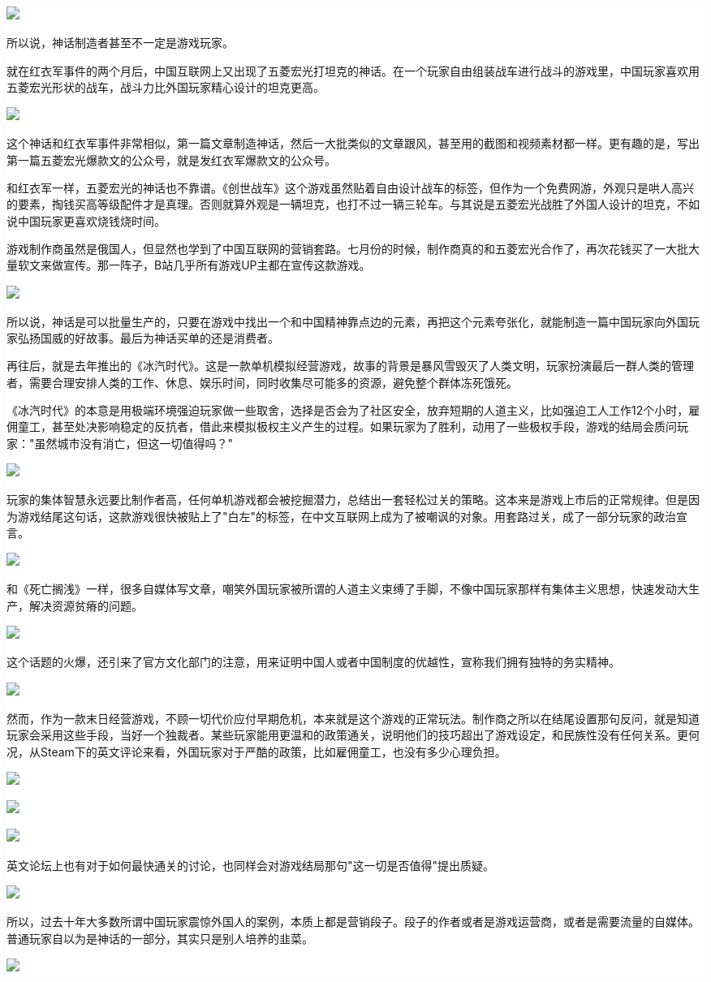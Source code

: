 ![](https://img.bedtime.news/2023/01/25/63d0e0e1c09b2.png)

所以说，神话制造者甚至不一定是游戏玩家。

就在红衣军事件的两个月后，中国互联网上又出现了五菱宏光打坦克的神话。在一个玩家自由组装战车进行战斗的游戏里，中国玩家喜欢用五菱宏光形状的战车，战斗力比外国玩家精心设计的坦克更高。

![](https://img.bedtime.news/2023/01/25/63d0e0e3d9146.jpeg)

这个神话和红衣军事件非常相似，第一篇文章制造神话，然后一大批类似的文章跟风，甚至用的截图和视频素材都一样。更有趣的是，写出第一篇五菱宏光爆款文的公众号，就是发红衣军爆款文的公众号。

和红衣军一样，五菱宏光的神话也不靠谱。《创世战车》这个游戏虽然贴着自由设计战车的标签，但作为一个免费网游，外观只是哄人高兴的要素，掏钱买高等级配件才是真理。否则就算外观是一辆坦克，也打不过一辆三轮车。与其说是五菱宏光战胜了外国人设计的坦克，不如说中国玩家更喜欢烧钱烧时间。

游戏制作商虽然是俄国人，但显然也学到了中国互联网的营销套路。七月份的时候，制作商真的和五菱宏光合作了，再次花钱买了一大批大量软文来做宣传。那一阵子，B站几乎所有游戏UP主都在宣传这款游戏。

![](https://img.bedtime.news/2023/01/25/63d0e0e68cbbf.jpeg)

所以说，神话是可以批量生产的，只要在游戏中找出一个和中国精神靠点边的元素，再把这个元素夸张化，就能制造一篇中国玩家向外国玩家弘扬国威的好故事。最后为神话买单的还是消费者。

再往后，就是去年推出的《冰汽时代》。这是一款单机模拟经营游戏，故事的背景是暴风雪毁灭了人类文明，玩家扮演最后一群人类的管理者，需要合理安排人类的工作、休息、娱乐时间，同时收集尽可能多的资源，避免整个群体冻死饿死。

《冰汽时代》的本意是用极端环境强迫玩家做一些取舍，选择是否会为了社区安全，放弃短期的人道主义，比如强迫工人工作12个小时，雇佣童工，甚至处决影响稳定的反抗者，借此来模拟极权主义产生的过程。如果玩家为了胜利，动用了一些极权手段，游戏的结局会质问玩家："虽然城市没有消亡，但这一切值得吗？"

![](https://img.bedtime.news/2023/01/25/63d0e0e9f2d0d.png)

玩家的集体智慧永远要比制作者高，任何单机游戏都会被挖掘潜力，总结出一套轻松过关的策略。这本来是游戏上市后的正常规律。但是因为游戏结尾这句话，这款游戏很快被贴上了"白左"的标签，在中文互联网上成为了被嘲讽的对象。用套路过关，成了一部分玩家的政治宣言。

![](https://img.bedtime.news/2023/01/25/63d0e0ec0923c.jpeg)

和《死亡搁浅》一样，很多自媒体写文章，嘲笑外国玩家被所谓的人道主义束缚了手脚，不像中国玩家那样有集体主义思想，快速发动大生产，解决资源贫瘠的问题。

![](https://img.bedtime.news/2023/01/25/63d0e0eec664d.png)

这个话题的火爆，还引来了官方文化部门的注意，用来证明中国人或者中国制度的优越性，宣称我们拥有独特的务实精神。

![](https://img.bedtime.news/2023/01/25/63d0e0f12f09f.png)

然而，作为一款末日经营游戏，不顾一切代价应付早期危机，本来就是这个游戏的正常玩法。制作商之所以在结尾设置那句反问，就是知道玩家会采用这些手段，当好一个独裁者。某些玩家能用更温和的政策通关，说明他们的技巧超出了游戏设定，和民族性没有任何关系。更何况，从Steam下的英文评论来看，外国玩家对于严酷的政策，比如雇佣童工，也没有多少心理负担。

![](https://img.bedtime.news/2023/01/25/63d0e0f2d481b.png)

![](https://img.bedtime.news/2023/01/25/63d0e0f4073ec.png)

![](https://img.bedtime.news/2023/01/25/63d0e0f534c5a.png)

英文论坛上也有对于如何最快通关的讨论，也同样会对游戏结局那句"这一切是否值得"提出质疑。

![](https://img.bedtime.news/2023/01/25/63d0e0f656541.png)

所以，过去十年大多数所谓中国玩家震惊外国人的案例，本质上都是营销段子。段子的作者或者是游戏运营商，或者是需要流量的自媒体。普通玩家自以为是神话的一部分，其实只是别人培养的韭菜。

![](https://img.bedtime.news/2023/01/25/63d0e0f872c63.png)

